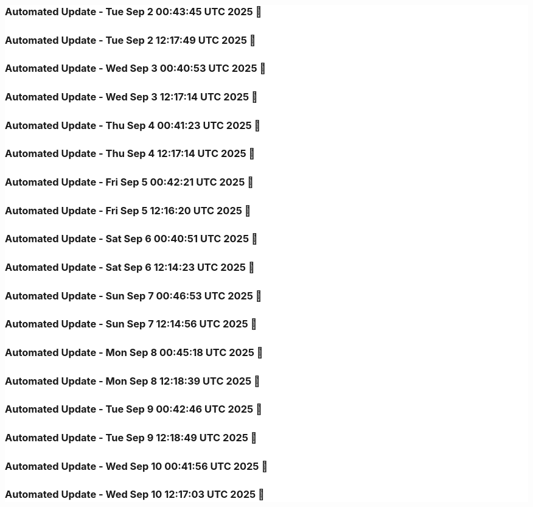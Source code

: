 
### Automated Update - Tue Sep  2 00:43:45 UTC 2025 🚀


### Automated Update - Tue Sep  2 12:17:49 UTC 2025 🚀


### Automated Update - Wed Sep  3 00:40:53 UTC 2025 🚀


### Automated Update - Wed Sep  3 12:17:14 UTC 2025 🚀


### Automated Update - Thu Sep  4 00:41:23 UTC 2025 🚀


### Automated Update - Thu Sep  4 12:17:14 UTC 2025 🚀


### Automated Update - Fri Sep  5 00:42:21 UTC 2025 🚀


### Automated Update - Fri Sep  5 12:16:20 UTC 2025 🚀


### Automated Update - Sat Sep  6 00:40:51 UTC 2025 🚀


### Automated Update - Sat Sep  6 12:14:23 UTC 2025 🚀


### Automated Update - Sun Sep  7 00:46:53 UTC 2025 🚀


### Automated Update - Sun Sep  7 12:14:56 UTC 2025 🚀


### Automated Update - Mon Sep  8 00:45:18 UTC 2025 🚀


### Automated Update - Mon Sep  8 12:18:39 UTC 2025 🚀


### Automated Update - Tue Sep  9 00:42:46 UTC 2025 🚀


### Automated Update - Tue Sep  9 12:18:49 UTC 2025 🚀


### Automated Update - Wed Sep 10 00:41:56 UTC 2025 🚀


### Automated Update - Wed Sep 10 12:17:03 UTC 2025 🚀

